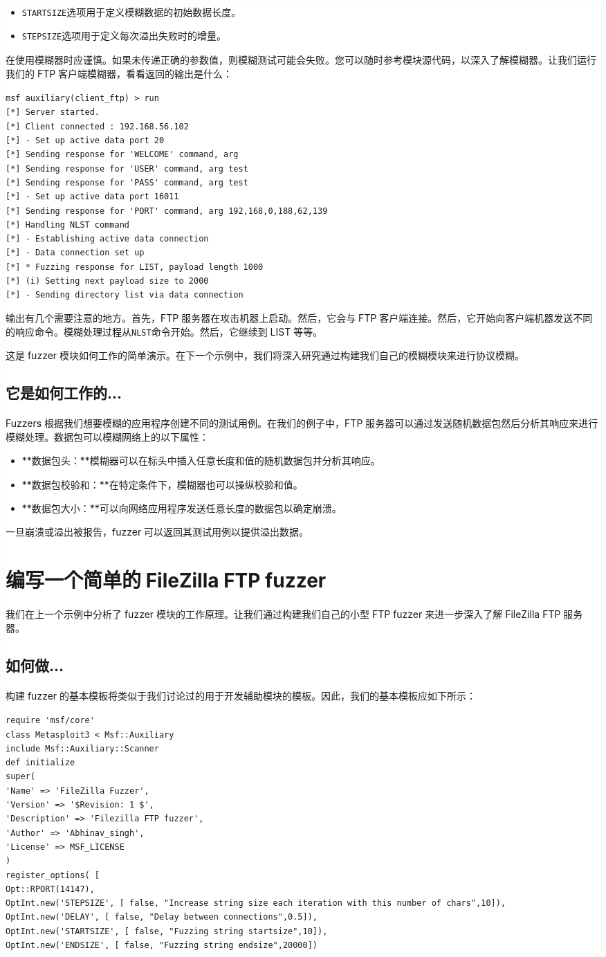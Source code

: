 +   `STARTSIZE`选项用于定义模糊数据的初始数据长度。

+   `STEPSIZE`选项用于定义每次溢出失败时的增量。

在使用模糊器时应谨慎。如果未传递正确的参数值，则模糊测试可能会失败。您可以随时参考模块源代码，以深入了解模糊器。让我们运行我们的 FTP 客户端模糊器，看看返回的输出是什么：

```
msf auxiliary(client_ftp) > run
[*] Server started.
[*] Client connected : 192.168.56.102
[*] - Set up active data port 20
[*] Sending response for 'WELCOME' command, arg
[*] Sending response for 'USER' command, arg test
[*] Sending response for 'PASS' command, arg test
[*] - Set up active data port 16011
[*] Sending response for 'PORT' command, arg 192,168,0,188,62,139
[*] Handling NLST command
[*] - Establishing active data connection
[*] - Data connection set up
[*] * Fuzzing response for LIST, payload length 1000
[*] (i) Setting next payload size to 2000
[*] - Sending directory list via data connection 
```

输出有几个需要注意的地方。首先，FTP 服务器在攻击机器上启动。然后，它会与 FTP 客户端连接。然后，它开始向客户端机器发送不同的响应命令。模糊处理过程从`NLST`命令开始。然后，它继续到 LIST 等等。

这是 fuzzer 模块如何工作的简单演示。在下一个示例中，我们将深入研究通过构建我们自己的模糊模块来进行协议模糊。

## 它是如何工作的...

Fuzzers 根据我们想要模糊的应用程序创建不同的测试用例。在我们的例子中，FTP 服务器可以通过发送随机数据包然后分析其响应来进行模糊处理。数据包可以模糊网络上的以下属性：

+   **数据包头：**模糊器可以在标头中插入任意长度和值的随机数据包并分析其响应。

+   **数据包校验和：**在特定条件下，模糊器也可以操纵校验和值。

+   **数据包大小：**可以向网络应用程序发送任意长度的数据包以确定崩溃。

一旦崩溃或溢出被报告，fuzzer 可以返回其测试用例以提供溢出数据。

# 编写一个简单的 FileZilla FTP fuzzer

我们在上一个示例中分析了 fuzzer 模块的工作原理。让我们通过构建我们自己的小型 FTP fuzzer 来进一步深入了解 FileZilla FTP 服务器。

## 如何做...

构建 fuzzer 的基本模板将类似于我们讨论过的用于开发辅助模块的模板。因此，我们的基本模板应如下所示：

```
require 'msf/core'
class Metasploit3 < Msf::Auxiliary
include Msf::Auxiliary::Scanner
def initialize
super(
'Name' => 'FileZilla Fuzzer',
'Version' => '$Revision: 1 $',
'Description' => 'Filezilla FTP fuzzer',
'Author' => 'Abhinav_singh',
'License' => MSF_LICENSE
)
register_options( [
Opt::RPORT(14147),
OptInt.new('STEPSIZE', [ false, "Increase string size each iteration with this number of chars",10]),
OptInt.new('DELAY', [ false, "Delay between connections",0.5]),
OptInt.new('STARTSIZE', [ false, "Fuzzing string startsize",10]),
OptInt.new('ENDSIZE', [ false, "Fuzzing string endsize",20000])
```